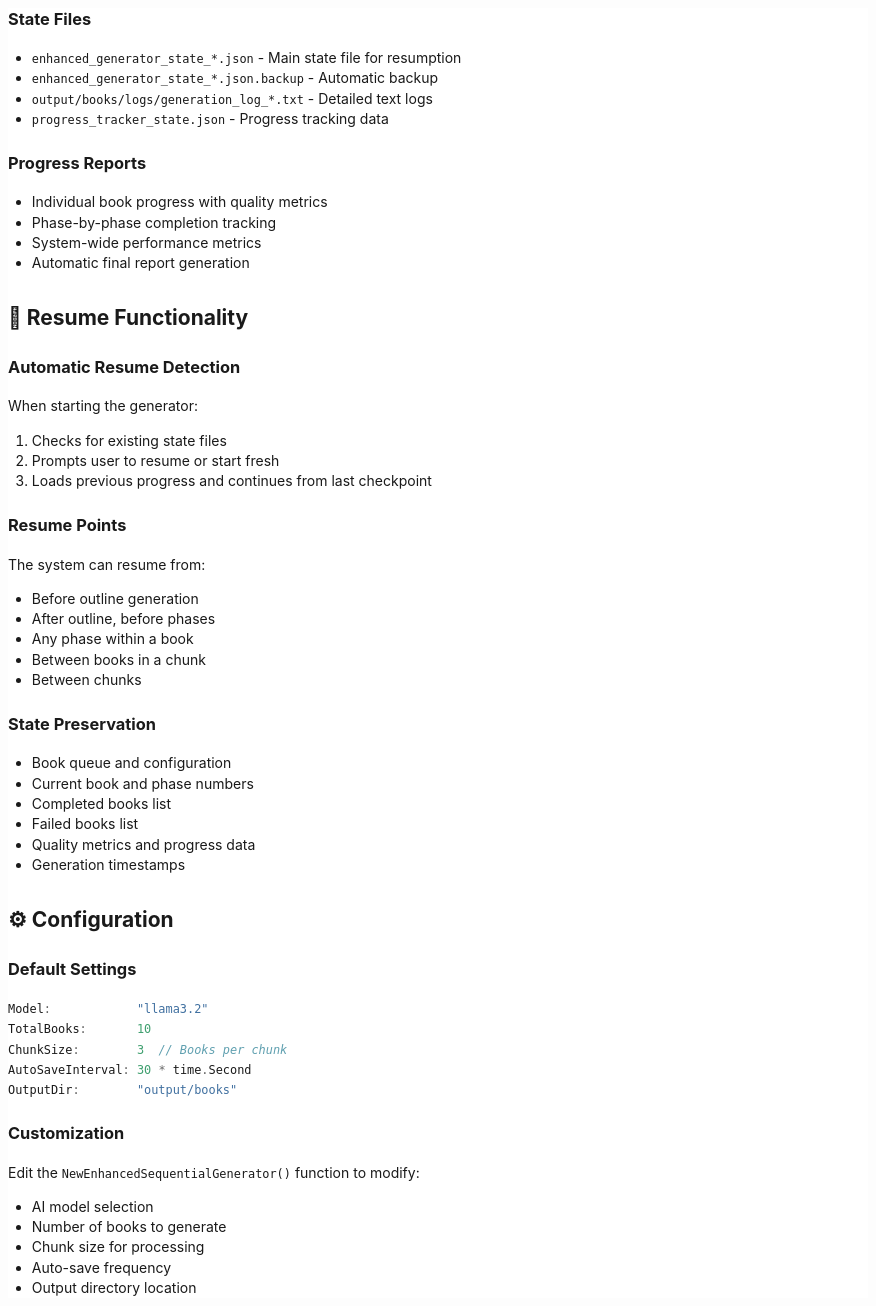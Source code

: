 ### State Files
- `enhanced_generator_state_*.json` - Main state file for resumption
- `enhanced_generator_state_*.json.backup` - Automatic backup
- `output/books/logs/generation_log_*.txt` - Detailed text logs
- `progress_tracker_state.json` - Progress tracking data

### Progress Reports
- Individual book progress with quality metrics
- Phase-by-phase completion tracking  
- System-wide performance metrics
- Automatic final report generation

## 🔄 Resume Functionality

### Automatic Resume Detection
When starting the generator:
1. Checks for existing state files
2. Prompts user to resume or start fresh
3. Loads previous progress and continues from last checkpoint

### Resume Points
The system can resume from:
- Before outline generation
- After outline, before phases
- Any phase within a book
- Between books in a chunk
- Between chunks

### State Preservation
- Book queue and configuration
- Current book and phase numbers
- Completed books list
- Failed books list  
- Quality metrics and progress data
- Generation timestamps

## ⚙️ Configuration

### Default Settings
```go
Model:            "llama3.2"
TotalBooks:       10
ChunkSize:        3  // Books per chunk
AutoSaveInterval: 30 * time.Second
OutputDir:        "output/books"
```

### Customization
Edit the `NewEnhancedSequentialGenerator()` function to modify:
- AI model selection
- Number of books to generate
- Chunk size for processing
- Auto-save frequency
- Output directory location
